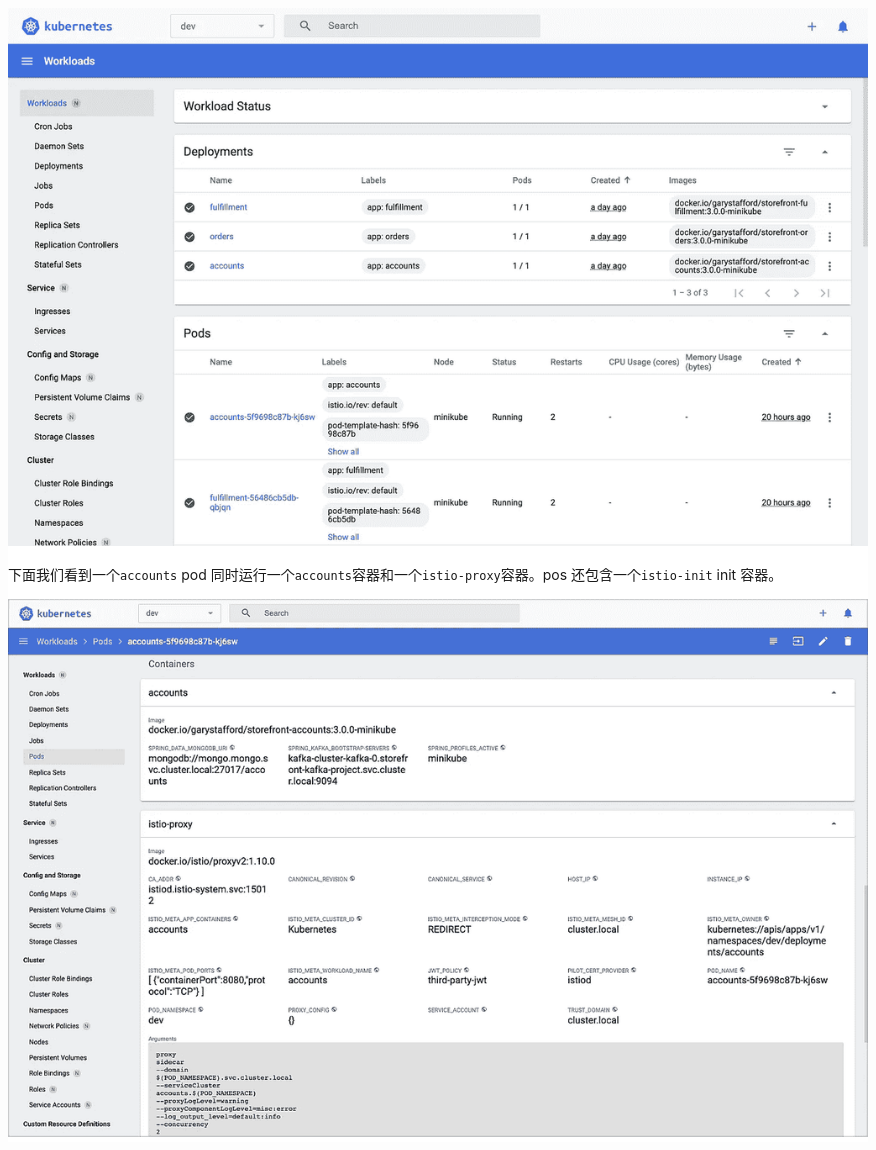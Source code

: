 ![](img/bc915586a98624ab4555d1e6fc5502e4.png)

下面我们看到一个`accounts` pod 同时运行一个`accounts`容器和一个`istio-proxy`容器。pos 还包含一个`istio-init` init 容器。

![](img/881897d7e1fdd7f55d2f4cfaa5163a3a.png)
